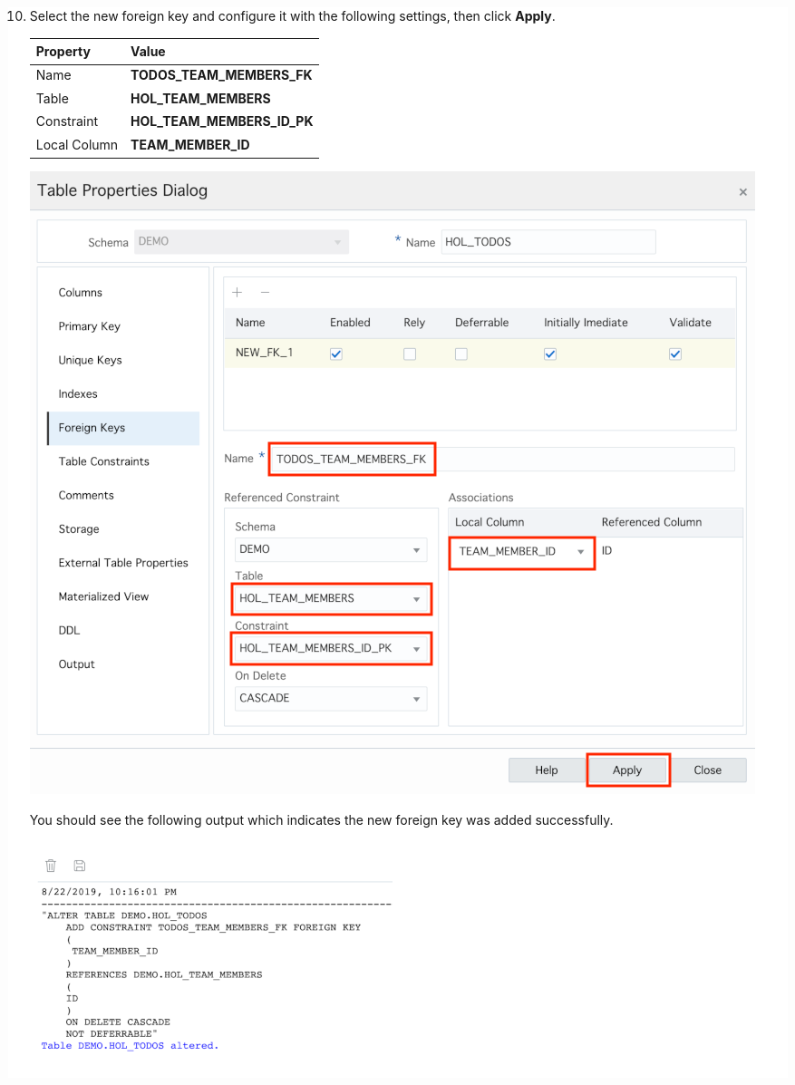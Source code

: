 10. Select the new foreign key and configure it with the following settings, then click **Apply**.

    | Property | Value |
    | --- | --- |
    | Name | **TODOS_TEAM_MEMBERS_FK** |
    | Table | **HOL_TEAM_MEMBERS** |
    | Constraint | **HOL_TEAM_MEMBERS_ID_PK** |
    | Local Column | **TEAM_MEMBER_ID** |

    ![](images/3/hol-todos-new-fk.png)

    You should see the following output which indicates the new foreign key was added successfully.

    ![](images/3/hol-todos-new-fk-results.png)

